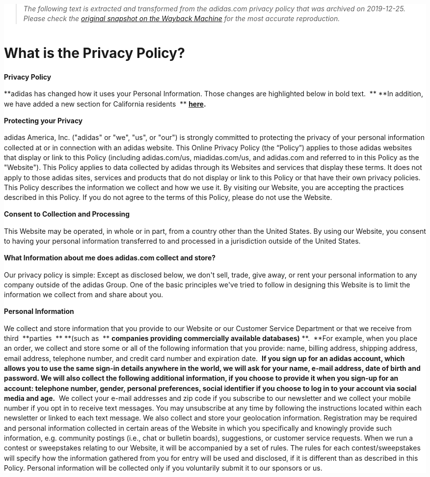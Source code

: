 > *The following text is extracted and transformed from the adidas.com privacy policy that was archived on 2019-12-25. Please check the [original snapshot on the Wayback Machine](https://web.archive.org/web/20191225134028id_/https%3A//www.adidas.com/us/help/what-is-the-privacy-policy.html) for the most accurate reproduction.*

# What is the Privacy Policy?

**Privacy Policy**

**adidas has changed how it uses your Personal Information. Those changes are highlighted below in bold text.  ** **In addition, we have added a new section for California residents  ** **[here](https://www.adidas.com/us/privacy-notice-for-california-residents.html).**

**Protecting your Privacy**

adidas America, Inc. ("adidas" or "we", "us", or "our") is strongly committed to protecting the privacy of your personal information collected at or in connection with an adidas website. This Online Privacy Policy (the “Policy”) applies to those adidas websites that display or link to this Policy (including adidas.com/us, miadidas.com/us, and adidas.com and referred to in this Policy as the "Website"). This Policy applies to data collected by adidas through its Websites and services that display these terms. It does not apply to those adidas sites, services and products that do not display or link to this Policy or that have their own privacy policies. This Policy describes the information we collect and how we use it. By visiting our Website, you are accepting the practices described in this Policy. If you do not agree to the terms of this Policy, please do not use the Website.

**Consent to Collection and Processing**

This Website may be operated, in whole or in part, from a country other than the United States. By using our Website, you consent to having your personal information transferred to and processed in a jurisdiction outside of the United States.

**What Information about me does adidas.com collect and store?**

Our privacy policy is simple: Except as disclosed below, we don't sell, trade, give away, or rent your personal information to any company outside of the adidas Group. One of the basic principles we've tried to follow in designing this Website is to limit the information we collect from and share about you. 

**Personal Information**

We collect and store information that you provide to our Website or our Customer Service Department or that we receive from third  **parties  ** **(such as  ** **companies providing commercially available databases)** **.  **For example, when you place an order, we collect and store some or all of the following information that you provide: name, billing address, shipping address, email address, telephone number, and credit card number and expiration date.  **If you sign up for an adidas account, which allows you to use the same sign-in details anywhere in the world, we will ask for your name, e-mail address, date of birth and password. We will also collect the following additional information, if you choose to provide it when you sign-up for an account: telephone number, gender, personal preferences, social identifier if you choose to log in to your account via social media and age.**  We collect your e-mail addresses and zip code if you subscribe to our newsletter and we collect your mobile number if you opt in to receive text messages. You may unsubscribe at any time by following the instructions located within each newsletter or linked to each text message. We also collect and store your geolocation information. Registration may be required and personal information collected in certain areas of the Website in which you specifically and knowingly provide such information, e.g. community postings (i.e., chat or bulletin boards), suggestions, or customer service requests. When we run a contest or sweepstakes relating to our Website, it will be accompanied by a set of rules. The rules for each contest/sweepstakes will specify how the information gathered from you for entry will be used and disclosed, if it is different than as described in this Policy. Personal information will be collected only if you voluntarily submit it to our sponsors or us.
